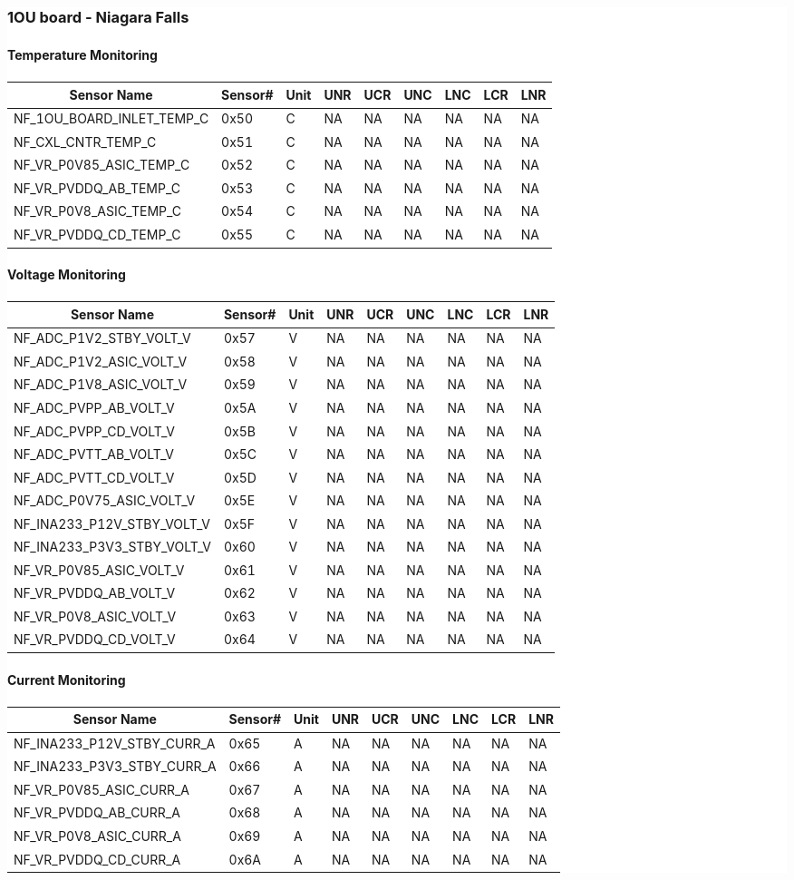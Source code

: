 ### 1OU board - Niagara Falls

#### Temperature Monitoring

| Sensor Name | Sensor# | Unit | UNR | UCR | UNC | LNC | LCR | LNR |
| --- | --- | --- | --- | --- | --- | --- | --- | --- |
| NF_1OU_BOARD_INLET_TEMP_C | 0x50 | C | NA | NA | NA | NA | NA | NA |
| NF_CXL_CNTR_TEMP_C | 0x51 | C | NA | NA | NA | NA | NA | NA |
| NF_VR_P0V85_ASIC_TEMP_C | 0x52 | C | NA | NA | NA | NA | NA | NA |
| NF_VR_PVDDQ_AB_TEMP_C | 0x53 | C | NA | NA | NA | NA | NA | NA |
| NF_VR_P0V8_ASIC_TEMP_C | 0x54 | C | NA | NA | NA | NA | NA | NA |
| NF_VR_PVDDQ_CD_TEMP_C | 0x55 | C | NA | NA | NA | NA | NA | NA |

#### Voltage Monitoring

| Sensor Name | Sensor# | Unit | UNR | UCR | UNC | LNC | LCR | LNR |
| --- | --- | --- | --- | --- | --- | --- | --- | --- |
| NF_ADC_P1V2_STBY_VOLT_V | 0x57 | V | NA | NA | NA | NA | NA | NA |
| NF_ADC_P1V2_ASIC_VOLT_V | 0x58 | V | NA | NA | NA | NA | NA | NA |
| NF_ADC_P1V8_ASIC_VOLT_V | 0x59 | V | NA | NA | NA | NA | NA | NA |
| NF_ADC_PVPP_AB_VOLT_V | 0x5A | V | NA | NA | NA | NA | NA | NA |
| NF_ADC_PVPP_CD_VOLT_V | 0x5B | V | NA | NA | NA | NA | NA | NA |
| NF_ADC_PVTT_AB_VOLT_V | 0x5C | V | NA | NA | NA | NA | NA | NA |
| NF_ADC_PVTT_CD_VOLT_V | 0x5D | V | NA | NA | NA | NA | NA | NA |
| NF_ADC_P0V75_ASIC_VOLT_V | 0x5E | V | NA | NA | NA | NA | NA | NA |
| NF_INA233_P12V_STBY_VOLT_V | 0x5F | V | NA | NA | NA | NA | NA | NA |
| NF_INA233_P3V3_STBY_VOLT_V | 0x60 | V | NA | NA | NA | NA | NA | NA |
| NF_VR_P0V85_ASIC_VOLT_V | 0x61 | V | NA | NA | NA | NA | NA | NA |
| NF_VR_PVDDQ_AB_VOLT_V | 0x62 | V | NA | NA | NA | NA | NA | NA |
| NF_VR_P0V8_ASIC_VOLT_V | 0x63 | V | NA | NA | NA | NA | NA | NA |
| NF_VR_PVDDQ_CD_VOLT_V | 0x64 | V | NA | NA | NA | NA | NA | NA |


#### Current Monitoring

| Sensor Name | Sensor# | Unit | UNR | UCR | UNC | LNC | LCR | LNR |
| --- | --- | --- | --- | --- | --- | --- | --- | --- |
| NF_INA233_P12V_STBY_CURR_A | 0x65 | A | NA | NA | NA | NA | NA | NA |
| NF_INA233_P3V3_STBY_CURR_A | 0x66 | A | NA | NA | NA | NA | NA | NA |
| NF_VR_P0V85_ASIC_CURR_A | 0x67 | A | NA | NA | NA | NA | NA | NA |
| NF_VR_PVDDQ_AB_CURR_A| 0x68 | A | NA | NA | NA | NA | NA | NA |
| NF_VR_P0V8_ASIC_CURR_A | 0x69 | A | NA | NA | NA | NA | NA | NA |
| NF_VR_PVDDQ_CD_CURR_A | 0x6A | A | NA | NA | NA | NA | NA | NA |
